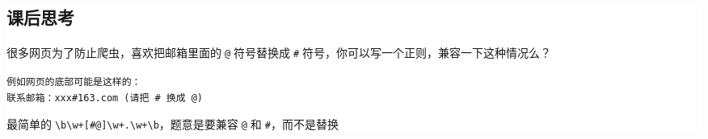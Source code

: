 ## 课后思考

很多网页为了防止爬虫，喜欢把邮箱里面的 `@` 符号替换成 `#` 符号，你可以写一个正则，兼容一下这种情况么？

```
例如网页的底部可能是这样的：
联系邮箱：xxx#163.com (请把 # 换成 @)
```

最简单的 `\b\w+[#@]\w+.\w+\b`，题意是要兼容 `@` 和 `#`，而不是替换

